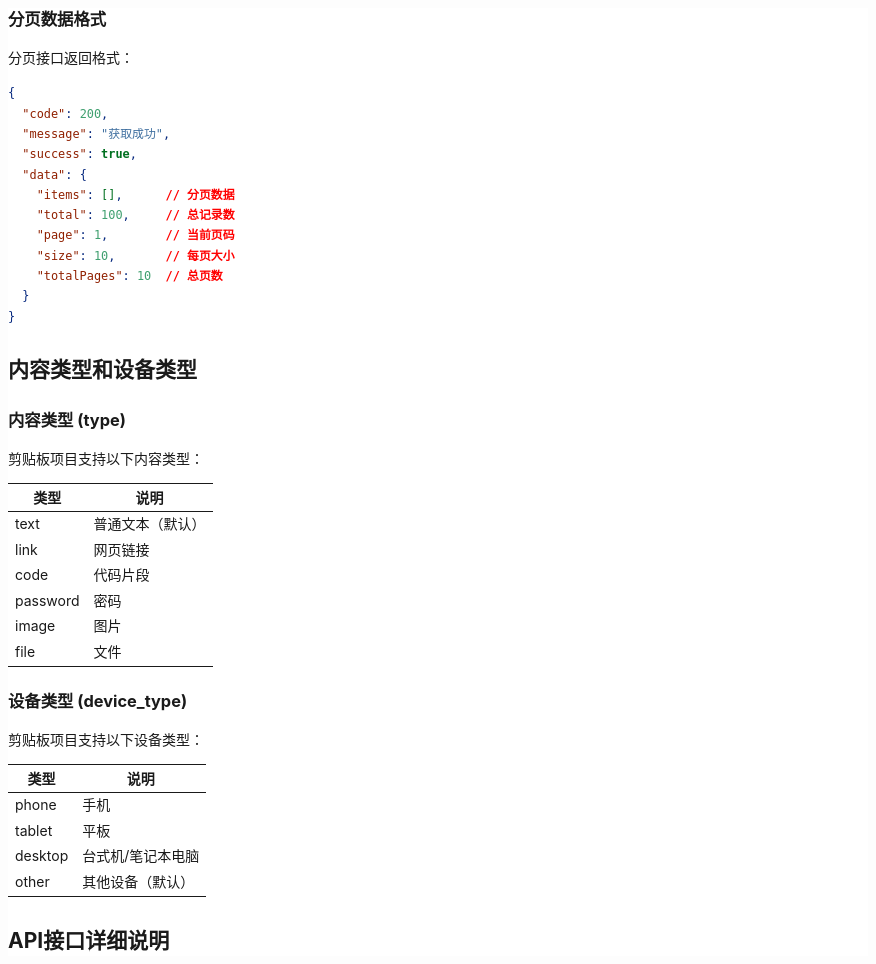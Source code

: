 ### 分页数据格式

分页接口返回格式：

```json
{
  "code": 200,
  "message": "获取成功",
  "success": true,
  "data": {
    "items": [],      // 分页数据
    "total": 100,     // 总记录数
    "page": 1,        // 当前页码
    "size": 10,       // 每页大小
    "totalPages": 10  // 总页数
  }
}
```

## 内容类型和设备类型

### 内容类型 (type)

剪贴板项目支持以下内容类型：

| 类型 | 说明 |
|------|------|
| text | 普通文本（默认） |
| link | 网页链接 |
| code | 代码片段 |
| password | 密码 |
| image | 图片 |
| file | 文件 |

### 设备类型 (device_type)

剪贴板项目支持以下设备类型：

| 类型 | 说明 |
|------|------|
| phone | 手机 |
| tablet | 平板 |
| desktop | 台式机/笔记本电脑 |
| other | 其他设备（默认） |

## API接口详细说明
